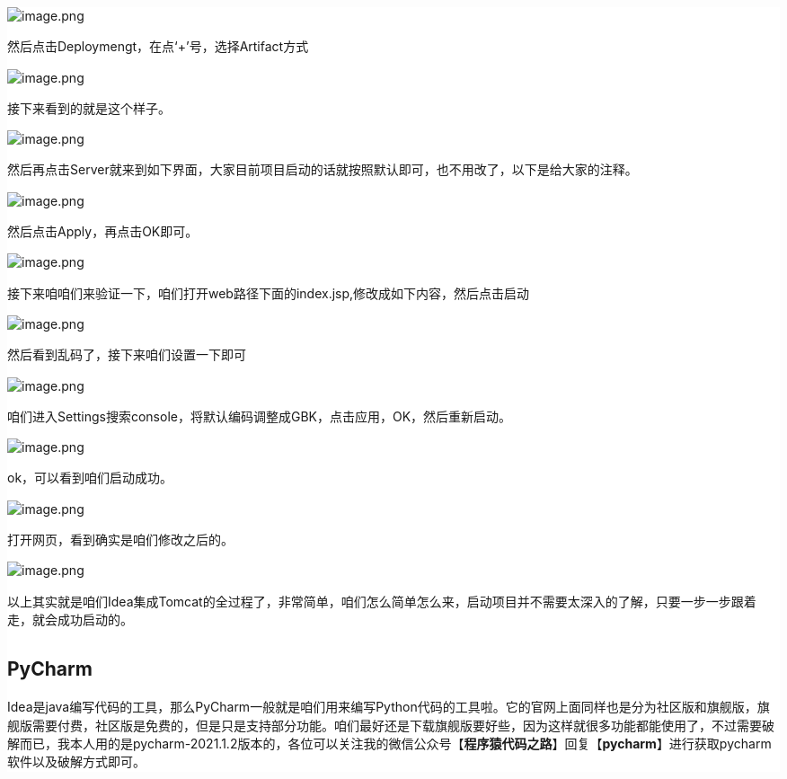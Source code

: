 ![image.png](/javapreject/kfgj20.png)

然后点击Deploymengt，在点‘+’号，选择Artifact方式

![image.png](/javapreject/kfgj21.png)

接下来看到的就是这个样子。

![image.png](/javapreject/kfgj22.png)

然后再点击Server就来到如下界面，大家目前项目启动的话就按照默认即可，也不用改了，以下是给大家的注释。

![image.png](/javapreject/kfgj23.png)

然后点击Apply，再点击OK即可。

![image.png](/javapreject/kfgj24.png)

接下来咱咱们来验证一下，咱们打开web路径下面的index.jsp,修改成如下内容，然后点击启动

![image.png](/javapreject/kfgj25.png)

然后看到乱码了，接下来咱们设置一下即可

![image.png](/javapreject/kfgj26.png)

咱们进入Settings搜索console，将默认编码调整成GBK，点击应用，OK，然后重新启动。

![image.png](/javapreject/kfgj27.png)

ok，可以看到咱们启动成功。

![image.png](/javapreject/kfgj28.png)

打开网页，看到确实是咱们修改之后的。

![image.png](/javapreject/kfgj29.png)

以上其实就是咱们Idea集成Tomcat的全过程了，非常简单，咱们怎么简单怎么来，启动项目并不需要太深入的了解，只要一步一步跟着走，就会成功启动的。

## PyCharm

Idea是java编写代码的工具，那么PyCharm一般就是咱们用来编写Python代码的工具啦。它的官网上面同样也是分为社区版和旗舰版，旗舰版需要付费，社区版是免费的，但是只是支持部分功能。咱们最好还是下载旗舰版要好些，因为这样就很多功能都能使用了，不过需要破解而已，我本人用的是pycharm-2021.1.2版本的，各位可以关注我的微信公众号【**程序猿代码之路**】回复【**pycharm**】进行获取pycharm软件以及破解方式即可。

